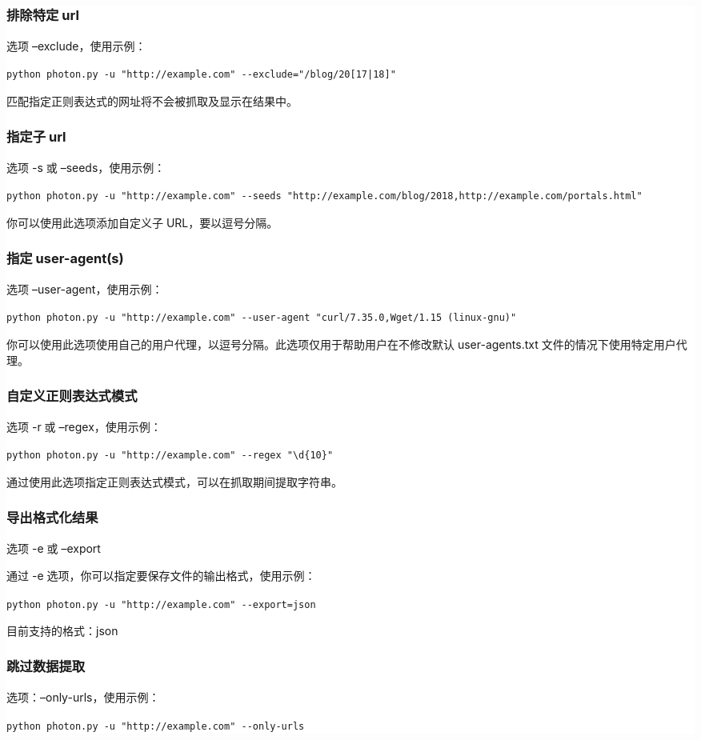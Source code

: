 ### 排除特定 url

选项 –exclude，使用示例：

```
python photon.py -u "http://example.com" --exclude="/blog/20[17|18]"
```

匹配指定正则表达式的网址将不会被抓取及显示在结果中。

### 指定子 url

选项 -s 或 –seeds，使用示例：

```
python photon.py -u "http://example.com" --seeds "http://example.com/blog/2018,http://example.com/portals.html"
```

你可以使用此选项添加自定义子 URL，要以逗号分隔。

### 指定 user-agent(s)

选项 –user-agent，使用示例：

```
python photon.py -u "http://example.com" --user-agent "curl/7.35.0,Wget/1.15 (linux-gnu)"
```

你可以使用此选项使用自己的用户代理，以逗号分隔。此选项仅用于帮助用户在不修改默认 user-agents.txt 文件的情况下使用特定用户代理。

### 自定义正则表达式模式

选项 -r 或 –regex，使用示例：

```
python photon.py -u "http://example.com" --regex "\d{10}"
```

通过使用此选项指定正则表达式模式，可以在抓取期间提取字符串。

### 导出格式化结果

选项 -e 或 –export

通过 -e 选项，你可以指定要保存文件的输出格式，使用示例：

```
python photon.py -u "http://example.com" --export=json
```

目前支持的格式：json

### 跳过数据提取

选项：–only-urls，使用示例：

```
python photon.py -u "http://example.com" --only-urls
```
